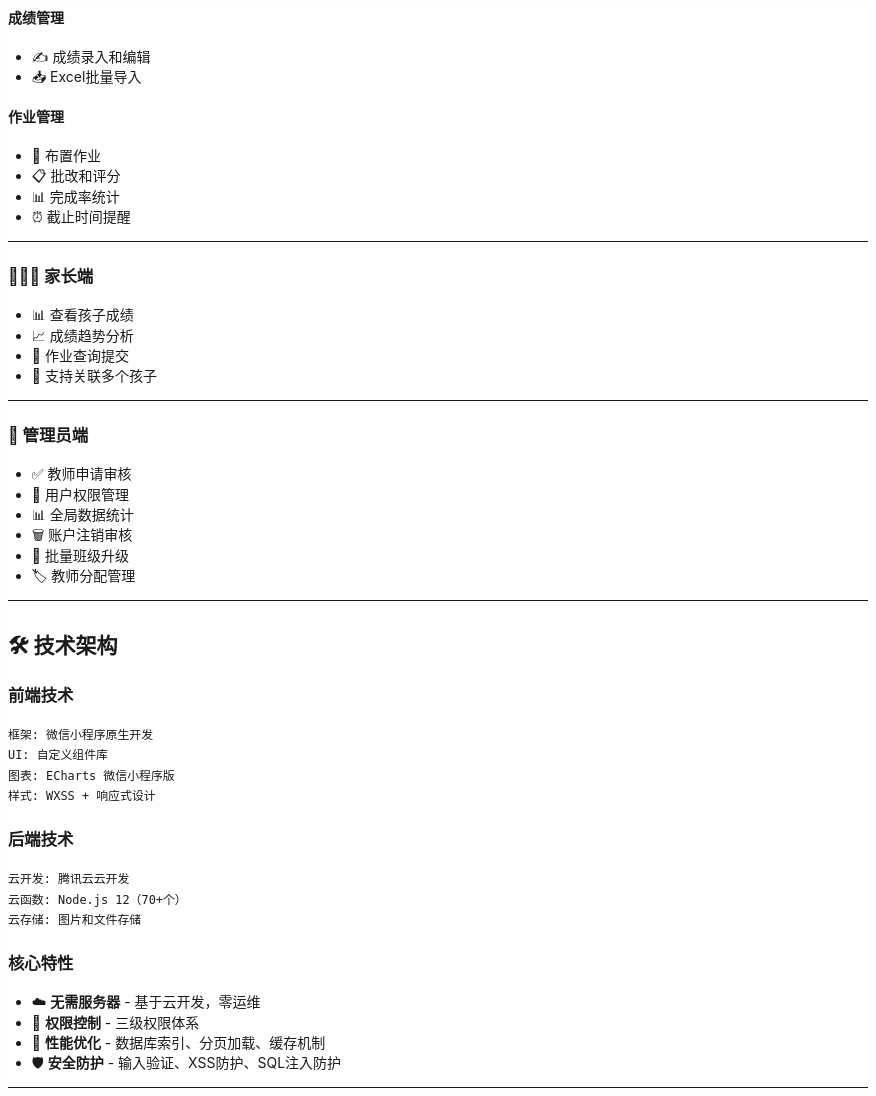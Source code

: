 #### 成绩管理
- ✍️ 成绩录入和编辑
- 📥 Excel批量导入

#### 作业管理
- 📝 布置作业
- 📋 批改和评分
- 📊 完成率统计
- ⏰ 截止时间提醒

---

### 👨‍👩‍👧 家长端

- 📊 查看孩子成绩
- 📈 成绩趋势分析
- 📝 作业查询提交
- 👶 支持关联多个孩子

---

### 👑 管理员端

- ✅ 教师申请审核
- 👥 用户权限管理
- 📊 全局数据统计
- 🗑️ 账户注销审核
- 🔄 批量班级升级
- 🏷️ 教师分配管理

---

## 🛠️ 技术架构

### 前端技术
```
框架: 微信小程序原生开发
UI: 自定义组件库
图表: ECharts 微信小程序版
样式: WXSS + 响应式设计
```

### 后端技术
```
云开发: 腾讯云云开发
云函数: Node.js 12（70+个）
云存储: 图片和文件存储
```

### 核心特性
- ☁️ **无需服务器** - 基于云开发，零运维
- 🔐 **权限控制** - 三级权限体系
- 🚀 **性能优化** - 数据库索引、分页加载、缓存机制
- 🛡️ **安全防护** - 输入验证、XSS防护、SQL注入防护

---